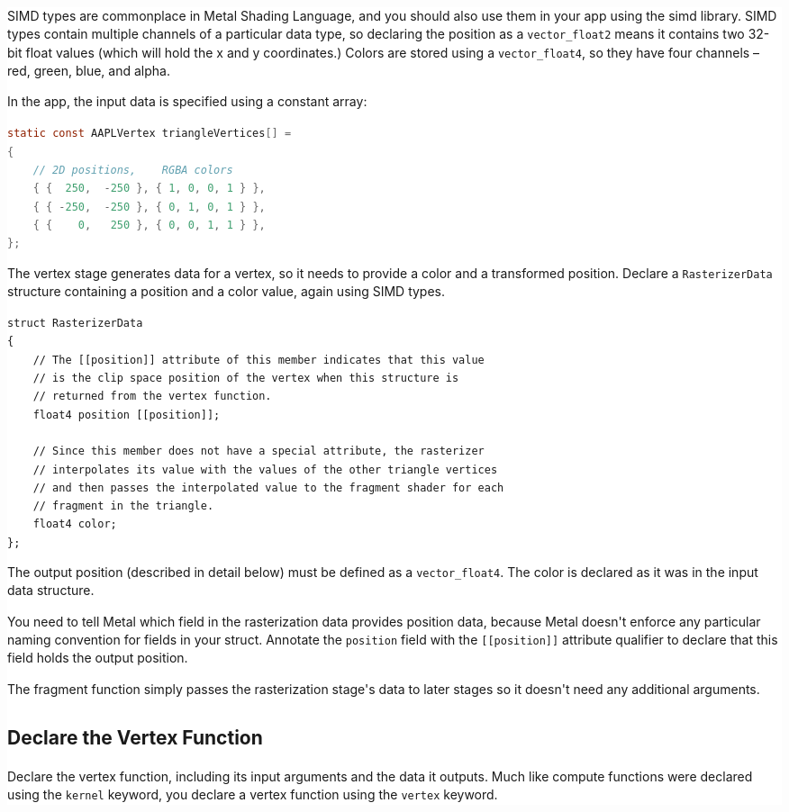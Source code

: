 SIMD types are commonplace in Metal Shading Language, and you should also use them in your app using the simd library.
SIMD types contain multiple channels of a particular data type, so declaring the position as a `vector_float2` means it contains two 32-bit float values (which will hold the x and y coordinates.)
Colors are stored using a `vector_float4`, so they have four channels – red, green, blue, and alpha.

In the app, the input data is specified using a constant array:

``` objective-c
static const AAPLVertex triangleVertices[] =
{
    // 2D positions,    RGBA colors
    { {  250,  -250 }, { 1, 0, 0, 1 } },
    { { -250,  -250 }, { 0, 1, 0, 1 } },
    { {    0,   250 }, { 0, 0, 1, 1 } },
};
```

The vertex stage generates data for a vertex, so it needs to provide a color and a transformed position.
Declare a `RasterizerData` structure containing a position and a color value, again using SIMD types. 

``` metal
struct RasterizerData
{
    // The [[position]] attribute of this member indicates that this value
    // is the clip space position of the vertex when this structure is
    // returned from the vertex function.
    float4 position [[position]];

    // Since this member does not have a special attribute, the rasterizer
    // interpolates its value with the values of the other triangle vertices
    // and then passes the interpolated value to the fragment shader for each
    // fragment in the triangle.
    float4 color;
};
```

The output position (described in detail below) must be defined as a `vector_float4`. The color is declared as it was in the input data structure.

You need to tell Metal which field in the rasterization data provides position data, because Metal doesn't enforce any particular naming convention for fields in your struct.
Annotate the `position` field with the `[[position]]` attribute qualifier to declare that this field holds the output position.

The fragment function simply passes the rasterization stage's data to later stages so it doesn't need any additional arguments.

## Declare the Vertex Function

Declare the vertex function, including its input arguments and the data it outputs.
Much like compute functions were declared using the `kernel` keyword, you declare a vertex function using the `vertex` keyword.


[ScreenDrawing]: https://developer.apple.com/documentation/metal
[MTLDevice]: https://developer.apple.com/documentation/metal/mtldevice
[MTLResource]: https://developer.apple.com/documentation/metal/mtlresource
[MTLBuffer]: https://developer.apple.com/documentation/metal/mtlbuffer
[MTLRenderPipelineState]: https://developer.apple.com/documentation/metal/mtlrenderpipelinestate
[MTLRenderPipelineDescriptor]: https://developer.apple.com/documentation/metal/mtlrenderpipelinedescriptor
[MTLRenderCommandEncoder]: https://developer.apple.com/documentation/metal/mtlrendercommandencoder
[MTLPixelFormat]: https://developer.apple.com/documentation/metal/mtlpixelformat
[MTKView]: https://developer.apple.com/documentation/metalkit/mtkview
[ShadingLanguageSpec]: https://developer.apple.com/metal/Metal-Shading-Language-Specification.pdf
[MTLFunction]: https://developer.apple.com/documentation/metal/mtlfunction